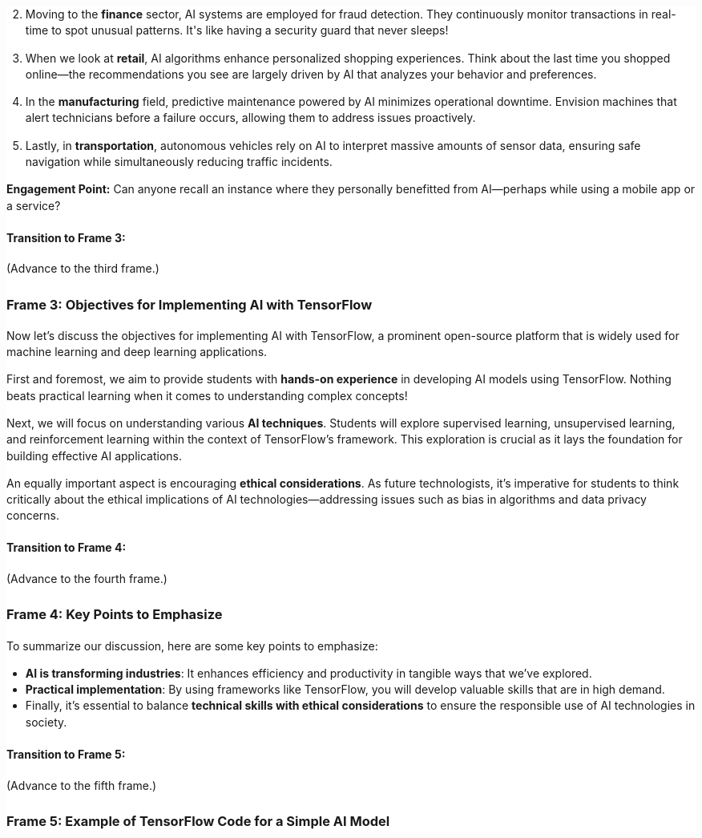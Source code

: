 2. Moving to the **finance** sector, AI systems are employed for fraud detection. They continuously monitor transactions in real-time to spot unusual patterns. It's like having a security guard that never sleeps!

3. When we look at **retail**, AI algorithms enhance personalized shopping experiences. Think about the last time you shopped online—the recommendations you see are largely driven by AI that analyzes your behavior and preferences.

4. In the **manufacturing** field, predictive maintenance powered by AI minimizes operational downtime. Envision machines that alert technicians before a failure occurs, allowing them to address issues proactively.

5. Lastly, in **transportation**, autonomous vehicles rely on AI to interpret massive amounts of sensor data, ensuring safe navigation while simultaneously reducing traffic incidents.

**Engagement Point:**
Can anyone recall an instance where they personally benefitted from AI—perhaps while using a mobile app or a service? 

#### Transition to Frame 3:
(Advance to the third frame.)

### Frame 3: Objectives for Implementing AI with TensorFlow

Now let’s discuss the objectives for implementing AI with TensorFlow, a prominent open-source platform that is widely used for machine learning and deep learning applications. 

First and foremost, we aim to provide students with **hands-on experience** in developing AI models using TensorFlow. Nothing beats practical learning when it comes to understanding complex concepts!

Next, we will focus on understanding various **AI techniques**. Students will explore supervised learning, unsupervised learning, and reinforcement learning within the context of TensorFlow’s framework. This exploration is crucial as it lays the foundation for building effective AI applications.

An equally important aspect is encouraging **ethical considerations**. As future technologists, it’s imperative for students to think critically about the ethical implications of AI technologies—addressing issues such as bias in algorithms and data privacy concerns.

#### Transition to Frame 4:
(Advance to the fourth frame.)

### Frame 4: Key Points to Emphasize

To summarize our discussion, here are some key points to emphasize:

- **AI is transforming industries**: It enhances efficiency and productivity in tangible ways that we’ve explored.
- **Practical implementation**: By using frameworks like TensorFlow, you will develop valuable skills that are in high demand.
- Finally, it’s essential to balance **technical skills with ethical considerations** to ensure the responsible use of AI technologies in society.

#### Transition to Frame 5:
(Advance to the fifth frame.)

### Frame 5: Example of TensorFlow Code for a Simple AI Model
